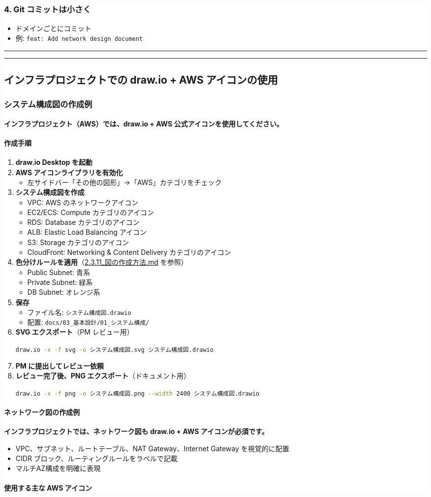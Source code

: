 ### 4. **Git コミットは小さく**
- ドメインごとにコミット
- 例: `feat: Add network design document`

---

---

## インフラプロジェクトでの draw.io + AWS アイコンの使用

### システム構成図の作成例

**インフラプロジェクト（AWS）では、draw.io + AWS 公式アイコンを使用してください。**

#### 作成手順

1. **draw.io Desktop を起動**
2. **AWS アイコンライブラリを有効化**
   - 左サイドバー「その他の図形」→「AWS」カテゴリをチェック
3. **システム構成図を作成**
   - VPC: AWS のネットワークアイコン
   - EC2/ECS: Compute カテゴリのアイコン
   - RDS: Database カテゴリのアイコン
   - ALB: Elastic Load Balancing アイコン
   - S3: Storage カテゴリのアイコン
   - CloudFront: Networking & Content Delivery カテゴリのアイコン
4. **色分けルールを適用**（[2.3.11_図の作成方法.md](2.3.11_図の作成方法.md) を参照）
   - Public Subnet: 青系
   - Private Subnet: 緑系
   - DB Subnet: オレンジ系
5. **保存**
   - ファイル名: `システム構成図.drawio`
   - 配置: `docs/03_基本設計/01_システム構成/`
6. **SVG エクスポート**（PM レビュー用）
   ```bash
   draw.io -x -f svg -o システム構成図.svg システム構成図.drawio
   ```
7. **PM に提出してレビュー依頼**
8. **レビュー完了後、PNG エクスポート**（ドキュメント用）
   ```bash
   draw.io -x -f png -o システム構成図.png --width 2400 システム構成図.drawio
   ```

#### ネットワーク図の作成例

**インフラプロジェクトでは、ネットワーク図も draw.io + AWS アイコンが必須です。**

- VPC、サブネット、ルートテーブル、NAT Gateway、Internet Gateway を視覚的に配置
- CIDR ブロック、ルーティングルールをラベルで記載
- マルチAZ構成を明確に表現

#### 使用する主な AWS アイコン

